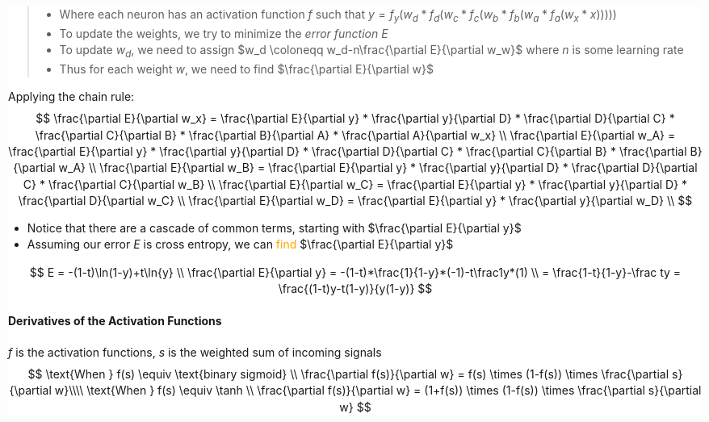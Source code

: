 > - Where each neuron has an activation function $f$ such that
>   $y=f_y(w_d*f_d(w_c*f_c(w_b*f_b(w_a*f_a(w_x*x)))))$
> - To update the weights, we try to minimize the *error function* $E$
> - To update $w_d$, we need to assign $w_d \coloneqq  w_d-n\frac{\partial E}{\partial w_w}$ where $n$ is some learning rate
> - Thus for each weight $w$, we need to find $\frac{\partial E}{\partial w}$

Applying the chain rule:
$$
\frac{\partial E}{\partial w_x} = 
\frac{\partial E}{\partial y} *
\frac{\partial y}{\partial D} *
\frac{\partial D}{\partial C} *
\frac{\partial C}{\partial B} *
\frac{\partial B}{\partial A} *
\frac{\partial A}{\partial w_x} \\
\frac{\partial E}{\partial w_A} = 
\frac{\partial E}{\partial y} *
\frac{\partial y}{\partial D} *
\frac{\partial D}{\partial C} *
\frac{\partial C}{\partial B} *
\frac{\partial B}{\partial w_A} \\
\frac{\partial E}{\partial w_B} = 
\frac{\partial E}{\partial y} *
\frac{\partial y}{\partial D} *
\frac{\partial D}{\partial C} *
\frac{\partial C}{\partial w_B} \\
\frac{\partial E}{\partial w_C} = 
\frac{\partial E}{\partial y} *
\frac{\partial y}{\partial D} *
\frac{\partial D}{\partial w_C} \\
\frac{\partial E}{\partial w_D} = 
\frac{\partial E}{\partial y} *
\frac{\partial y}{\partial w_D} \\
$$

- Notice that there are a cascade of common terms, starting with $\frac{\partial E}{\partial y}$
-  Assuming our error $E$ is cross entropy, we can <span style="color:orange">find</span> $\frac{\partial E}{\partial y}$

$$
E = -(1-t)\ln(1-y)+t\ln{y} \\
\frac{\partial E}{\partial y} = -(1-t)*\frac{1}{1-y}*(-1)-t\frac1y*(1) \\
= \frac{1-t}{1-y}-\frac ty = \frac{(1-t)y-t(1-y)}{y(1-y)}
$$

#### Derivatives of the Activation Functions

$f$ is the activation functions, $s$ is the weighted sum of incoming signals
$$
\text{When } f(s) \equiv \text{binary sigmoid} \\
\frac{\partial f(s)}{\partial w} = f(s) \times (1-f(s)) \times \frac{\partial s}{\partial w}\\\\
\text{When } f(s) \equiv \tanh \\
\frac{\partial f(s)}{\partial w} = (1+f(s)) \times (1-f(s)) \times \frac{\partial s}{\partial w}
$$
